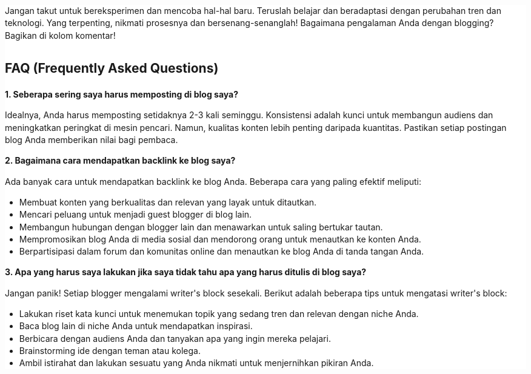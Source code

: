 Jangan takut untuk bereksperimen dan mencoba hal-hal baru. Teruslah belajar dan beradaptasi dengan perubahan tren dan teknologi. Yang terpenting, nikmati prosesnya dan bersenang-senanglah! Bagaimana pengalaman Anda dengan blogging? Bagikan di kolom komentar!

## FAQ (Frequently Asked Questions)

**1\. Seberapa sering saya harus memposting di blog saya?**

Idealnya, Anda harus memposting setidaknya 2-3 kali seminggu. Konsistensi adalah kunci untuk membangun audiens dan meningkatkan peringkat di mesin pencari. Namun, kualitas konten lebih penting daripada kuantitas. Pastikan setiap postingan blog Anda memberikan nilai bagi pembaca.

**2\. Bagaimana cara mendapatkan backlink ke blog saya?**

Ada banyak cara untuk mendapatkan backlink ke blog Anda. Beberapa cara yang paling efektif meliputi:

- Membuat konten yang berkualitas dan relevan yang layak untuk ditautkan.
- Mencari peluang untuk menjadi guest blogger di blog lain.
- Membangun hubungan dengan blogger lain dan menawarkan untuk saling bertukar tautan.
- Mempromosikan blog Anda di media sosial dan mendorong orang untuk menautkan ke konten Anda.
- Berpartisipasi dalam forum dan komunitas online dan menautkan ke blog Anda di tanda tangan Anda.

**3\. Apa yang harus saya lakukan jika saya tidak tahu apa yang harus ditulis di blog saya?**

Jangan panik! Setiap blogger mengalami writer's block sesekali. Berikut adalah beberapa tips untuk mengatasi writer's block:

- Lakukan riset kata kunci untuk menemukan topik yang sedang tren dan relevan dengan niche Anda.
- Baca blog lain di niche Anda untuk mendapatkan inspirasi.
- Berbicara dengan audiens Anda dan tanyakan apa yang ingin mereka pelajari.
- Brainstorming ide dengan teman atau kolega.
- Ambil istirahat dan lakukan sesuatu yang Anda nikmati untuk menjernihkan pikiran Anda.
